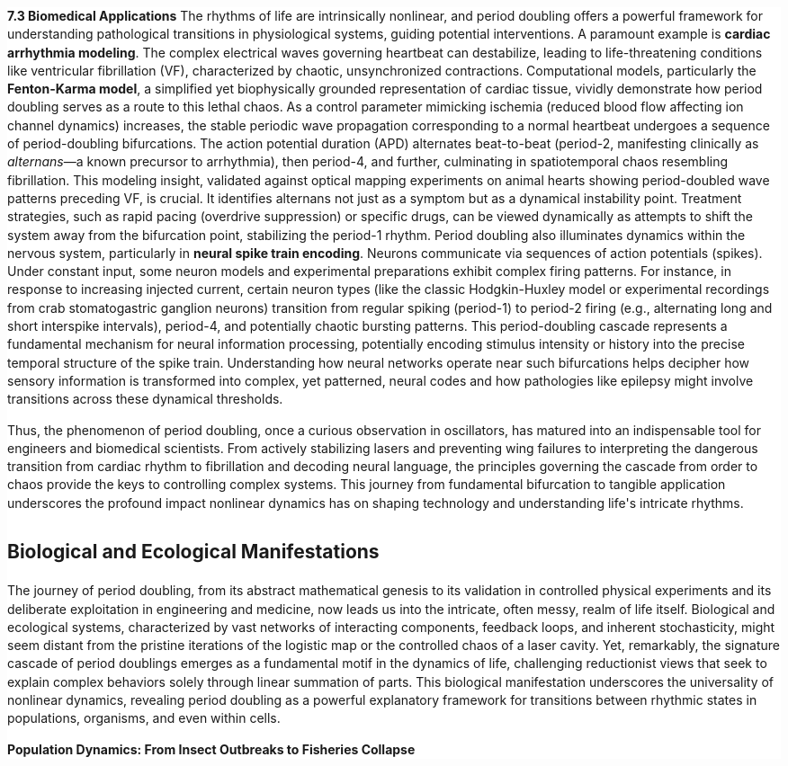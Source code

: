 **7.3 Biomedical Applications**
The rhythms of life are intrinsically nonlinear, and period doubling offers a powerful framework for understanding pathological transitions in physiological systems, guiding potential interventions. A paramount example is **cardiac arrhythmia modeling**. The complex electrical waves governing heartbeat can destabilize, leading to life-threatening conditions like ventricular fibrillation (VF), characterized by chaotic, unsynchronized contractions. Computational models, particularly the **Fenton-Karma model**, a simplified yet biophysically grounded representation of cardiac tissue, vividly demonstrate how period doubling serves as a route to this lethal chaos. As a control parameter mimicking ischemia (reduced blood flow affecting ion channel dynamics) increases, the stable periodic wave propagation corresponding to a normal heartbeat undergoes a sequence of period-doubling bifurcations. The action potential duration (APD) alternates beat-to-beat (period-2, manifesting clinically as *alternans*—a known precursor to arrhythmia), then period-4, and further, culminating in spatiotemporal chaos resembling fibrillation. This modeling insight, validated against optical mapping experiments on animal hearts showing period-doubled wave patterns preceding VF, is crucial. It identifies alternans not just as a symptom but as a dynamical instability point. Treatment strategies, such as rapid pacing (overdrive suppression) or specific drugs, can be viewed dynamically as attempts to shift the system away from the bifurcation point, stabilizing the period-1 rhythm. Period doubling also illuminates dynamics within the nervous system, particularly in **neural spike train encoding**. Neurons communicate via sequences of action potentials (spikes). Under constant input, some neuron models and experimental preparations exhibit complex firing patterns. For instance, in response to increasing injected current, certain neuron types (like the classic Hodgkin-Huxley model or experimental recordings from crab stomatogastric ganglion neurons) transition from regular spiking (period-1) to period-2 firing (e.g., alternating long and short interspike intervals), period-4, and potentially chaotic bursting patterns. This period-doubling cascade represents a fundamental mechanism for neural information processing, potentially encoding stimulus intensity or history into the precise temporal structure of the spike train. Understanding how neural networks operate near such bifurcations helps decipher how sensory information is transformed into complex, yet patterned, neural codes and how pathologies like epilepsy might involve transitions across these dynamical thresholds.

Thus, the phenomenon of period doubling, once a curious observation in oscillators, has matured into an indispensable tool for engineers and biomedical scientists. From actively stabilizing lasers and preventing wing failures to interpreting the dangerous transition from cardiac rhythm to fibrillation and decoding neural language, the principles governing the cascade from order to chaos provide the keys to controlling complex systems. This journey from fundamental bifurcation to tangible application underscores the profound impact nonlinear dynamics has on shaping technology and understanding life's intricate rhythms.

## Biological and Ecological Manifestations

The journey of period doubling, from its abstract mathematical genesis to its validation in controlled physical experiments and its deliberate exploitation in engineering and medicine, now leads us into the intricate, often messy, realm of life itself. Biological and ecological systems, characterized by vast networks of interacting components, feedback loops, and inherent stochasticity, might seem distant from the pristine iterations of the logistic map or the controlled chaos of a laser cavity. Yet, remarkably, the signature cascade of period doublings emerges as a fundamental motif in the dynamics of life, challenging reductionist views that seek to explain complex behaviors solely through linear summation of parts. This biological manifestation underscores the universality of nonlinear dynamics, revealing period doubling as a powerful explanatory framework for transitions between rhythmic states in populations, organisms, and even within cells.

**Population Dynamics: From Insect Outbreaks to Fisheries Collapse**
